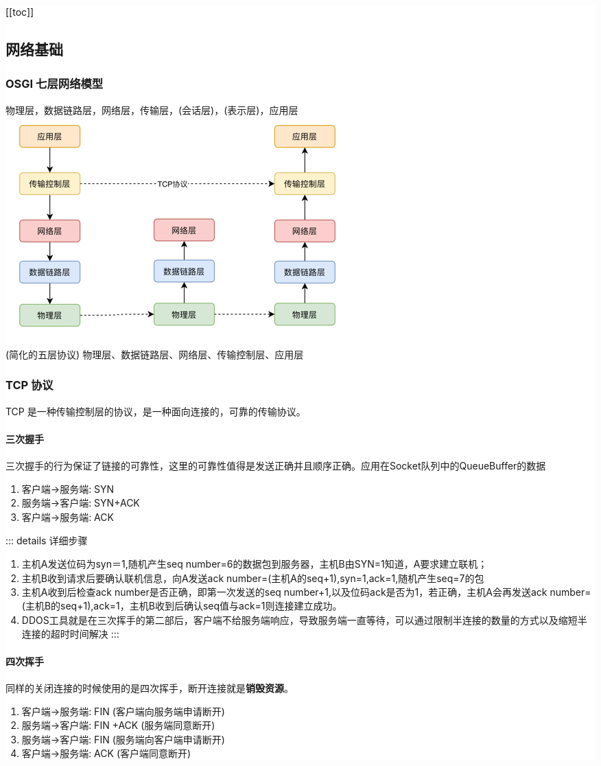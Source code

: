 [[toc]]

## 网络基础

### OSGI 七层网络模型

物理层，数据链路层，网络层，传输层，(会话层)，(表示层)，应用层
![img.png](img/sort/osgi-net.png)

(简化的五层协议) 物理层、数据链路层、网络层、传输控制层、应用层

### TCP 协议
TCP 是一种传输控制层的协议，是一种面向连接的，可靠的传输协议。

#### 三次握手

三次握手的行为保证了链接的可靠性，这里的可靠性值得是发送正确并且顺序正确。应用在Socket队列中的QueueBuffer的数据

1. 客户端->服务端: SYN 
2. 服务端->客户端: SYN+ACK
3. 客户端->服务端: ACK


::: details 详细步骤
1. 主机A发送位码为syn＝1,随机产生seq number=6的数据包到服务器，主机B由SYN=1知道，A要求建立联机；
2. 主机B收到请求后要确认联机信息，向A发送ack number=(主机A的seq+1),syn=1,ack=1,随机产生seq=7的包
3. 主机A收到后检查ack number是否正确，即第一次发送的seq number+1,以及位码ack是否为1，若正确，主机A会再发送ack number=(主机B的seq+1),ack=1，主机B收到后确认seq值与ack=1则连接建立成功。
4. DDOS工具就是在三次挥手的第二部后，客户端不给服务端响应，导致服务端一直等待，可以通过限制半连接的数量的方式以及缩短半连接的超时时间解决
::: 


#### 四次挥手

同样的关闭连接的时候使用的是四次挥手，断开连接就是**销毁资源**。

1. 客户端->服务端: FIN (客户端向服务端申请断开) 
2. 服务端->客户端: FIN +ACK (服务端同意断开) 
3. 服务端->客户端: FIN (服务端向客户端申请断开)
4. 客户端->服务端: ACK (客户端同意断开)
